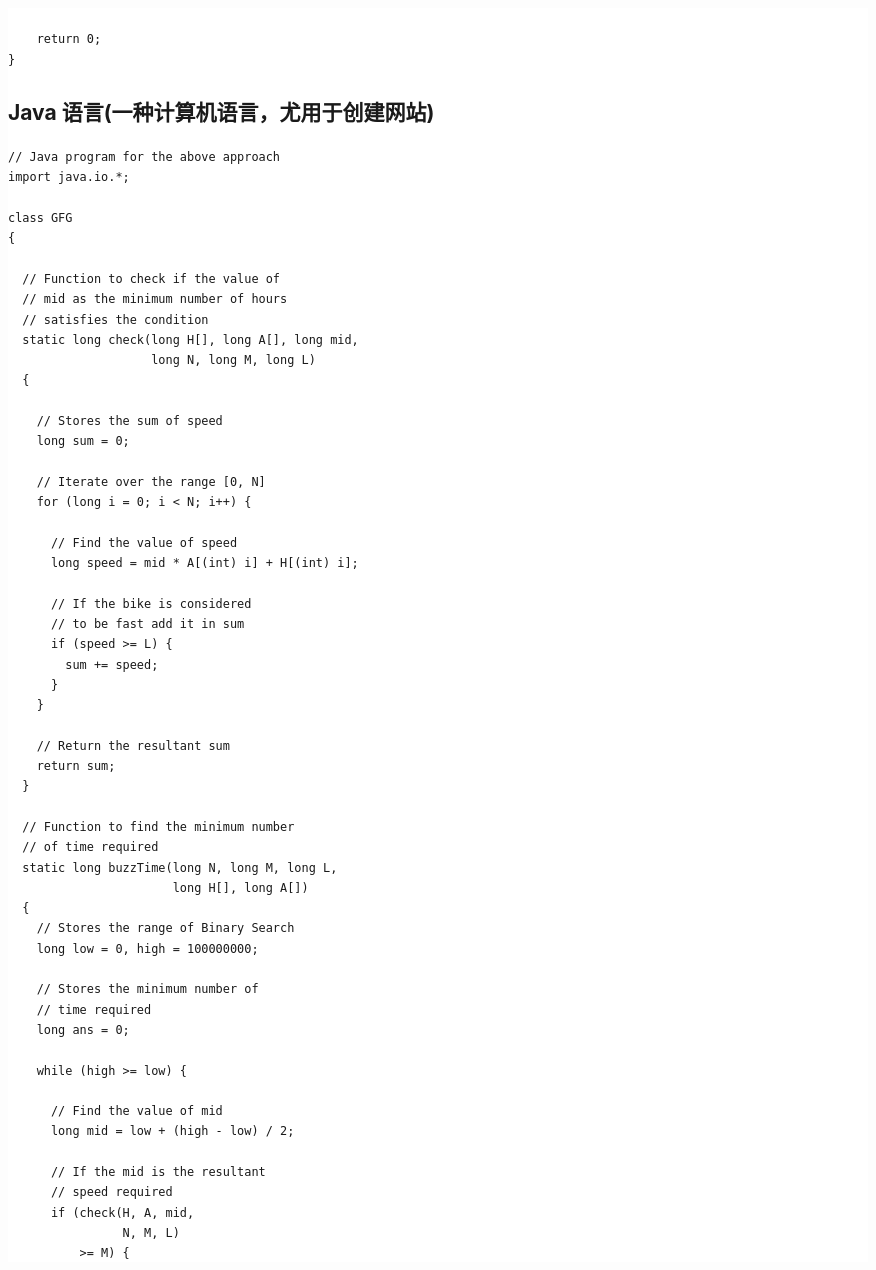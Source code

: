 ```

    return 0;
}
```

## **Java 语言(一种计算机语言，尤用于创建网站)**

```
// Java program for the above approach
import java.io.*;

class GFG
{

  // Function to check if the value of
  // mid as the minimum number of hours
  // satisfies the condition
  static long check(long H[], long A[], long mid,
                    long N, long M, long L)
  {

    // Stores the sum of speed
    long sum = 0;

    // Iterate over the range [0, N]
    for (long i = 0; i < N; i++) {

      // Find the value of speed
      long speed = mid * A[(int) i] + H[(int) i];

      // If the bike is considered
      // to be fast add it in sum
      if (speed >= L) {
        sum += speed;
      }
    }

    // Return the resultant sum
    return sum;
  }

  // Function to find the minimum number
  // of time required
  static long buzzTime(long N, long M, long L,
                       long H[], long A[])
  {
    // Stores the range of Binary Search
    long low = 0, high = 100000000;

    // Stores the minimum number of
    // time required
    long ans = 0;

    while (high >= low) {

      // Find the value of mid
      long mid = low + (high - low) / 2;

      // If the mid is the resultant
      // speed required
      if (check(H, A, mid,
                N, M, L)
          >= M) {
```